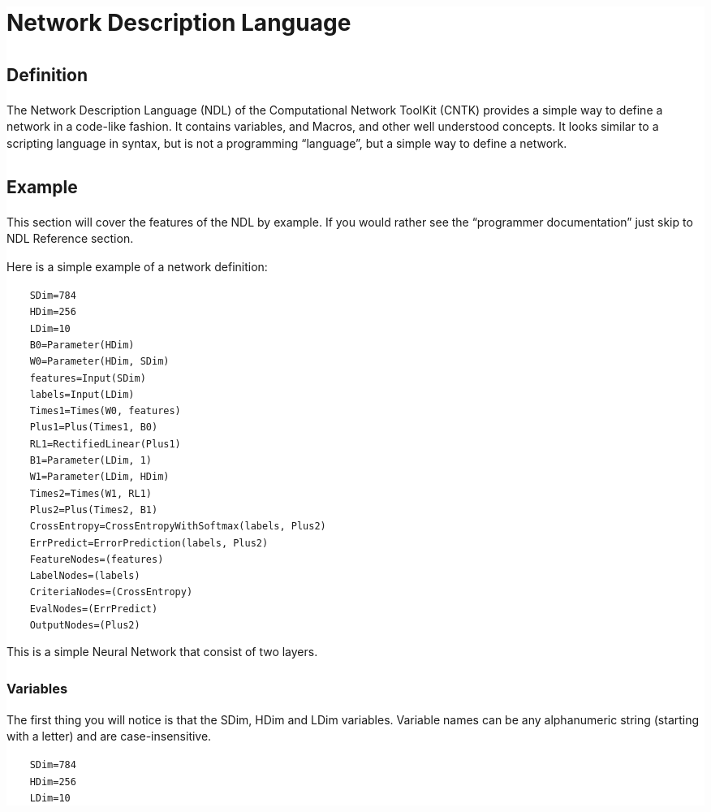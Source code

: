# Network Description Language

## Definition

The Network Description Language (NDL) of the Computational Network ToolKit (CNTK) provides a simple way to define a network in a code-like fashion. It contains variables, and Macros, and other well understood concepts. It looks similar to a scripting language in syntax, but is not a programming “language”, but a simple way to define a network.

## Example

This section will cover the features of the NDL by example. If you would rather see the “programmer documentation” just skip to NDL Reference section.

Here is a simple example of a network definition:

```
    SDim=784
    HDim=256
    LDim=10
    B0=Parameter(HDim)
    W0=Parameter(HDim, SDim)
    features=Input(SDim)
    labels=Input(LDim)
    Times1=Times(W0, features)
    Plus1=Plus(Times1, B0)
    RL1=RectifiedLinear(Plus1)
    B1=Parameter(LDim, 1)
    W1=Parameter(LDim, HDim)
    Times2=Times(W1, RL1)
    Plus2=Plus(Times2, B1)
    CrossEntropy=CrossEntropyWithSoftmax(labels, Plus2)
    ErrPredict=ErrorPrediction(labels, Plus2)
    FeatureNodes=(features)
    LabelNodes=(labels)
    CriteriaNodes=(CrossEntropy)
    EvalNodes=(ErrPredict)
    OutputNodes=(Plus2)
```

This is a simple Neural Network that consist of two layers.

### Variables

The first thing you will notice is that the SDim, HDim and LDim variables. Variable names can be any alphanumeric string (starting with a letter) and are case-insensitive.

```
    SDim=784
    HDim=256
    LDim=10
```

